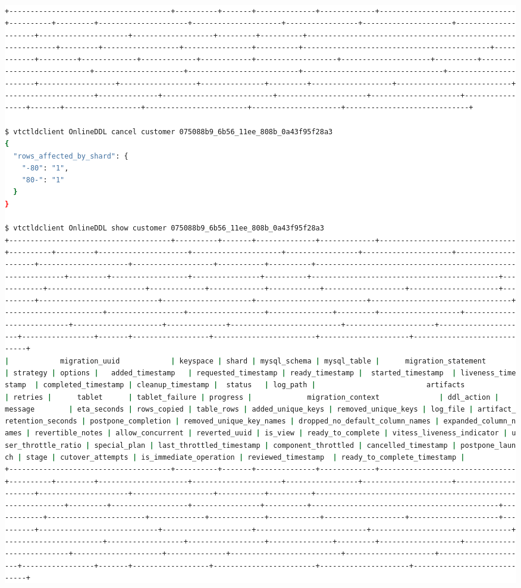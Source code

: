 ```sh
+--------------------------------------+----------+-------+--------------+-------------+--------------------------------+----------+---------+---------------------+---------------------+-----------------+---------------------+---------------------+---------------------+-------------------+---------+----------+-------------------------------------------------------------+---------+------------------+----------------+----------+--------------------------------------------+------------+---------+-------------+-------------+------------+-------------------+---------------------+----------+----------------------------+---------------------+--------------------------+---------------------------------+-----------------------+------------------+------------------+---------------+---------+-------------------+---------------------------+---------------------+--------------+--------------------------+---------------------+---------------------+-----------------+-------+------------------+------------------------+---------------------+-----------------------------+

$ vtctldclient OnlineDDL cancel customer 075088b9_6b56_11ee_808b_0a43f95f28a3
{
  "rows_affected_by_shard": {
    "-80": "1",
    "80-": "1"
  }
}

$ vtctldclient OnlineDDL show customer 075088b9_6b56_11ee_808b_0a43f95f28a3
+--------------------------------------+----------+-------+--------------+-------------+--------------------------------+----------+---------+---------------------+---------------------+-----------------+---------------------+---------------------+---------------------+-------------------+-----------+----------+-------------------------------------------------------------+---------+------------------+----------------+----------+--------------------------------------------+------------+-----------------------+-------------+-------------+------------+-------------------+---------------------+----------+----------------------------+---------------------+--------------------------+---------------------------------+-----------------------+------------------+------------------+---------------+---------+-------------------+---------------------------+---------------------+--------------+--------------------------+---------------------+---------------------+-----------------+-------+------------------+------------------------+---------------------+-----------------------------+
|            migration_uuid            | keyspace | shard | mysql_schema | mysql_table |      migration_statement       | strategy | options |   added_timestamp   | requested_timestamp | ready_timestamp |  started_timestamp  | liveness_timestamp  | completed_timestamp | cleanup_timestamp |  status   | log_path |                          artifacts                          | retries |      tablet      | tablet_failure | progress |             migration_context              | ddl_action |        message        | eta_seconds | rows_copied | table_rows | added_unique_keys | removed_unique_keys | log_file | artifact_retention_seconds | postpone_completion | removed_unique_key_names | dropped_no_default_column_names | expanded_column_names | revertible_notes | allow_concurrent | reverted_uuid | is_view | ready_to_complete | vitess_liveness_indicator | user_throttle_ratio | special_plan | last_throttled_timestamp | component_throttled | cancelled_timestamp | postpone_launch | stage | cutover_attempts | is_immediate_operation | reviewed_timestamp  | ready_to_complete_timestamp |
+--------------------------------------+----------+-------+--------------+-------------+--------------------------------+----------+---------+---------------------+---------------------+-----------------+---------------------+---------------------+---------------------+-------------------+-----------+----------+-------------------------------------------------------------+---------+------------------+----------------+----------+--------------------------------------------+------------+-----------------------+-------------+-------------+------------+-------------------+---------------------+----------+----------------------------+---------------------+--------------------------+---------------------------------+-----------------------+------------------+------------------+---------------+---------+-------------------+---------------------------+---------------------+--------------+--------------------------+---------------------+---------------------+-----------------+-------+------------------+------------------------+---------------------+-----------------------------+
```